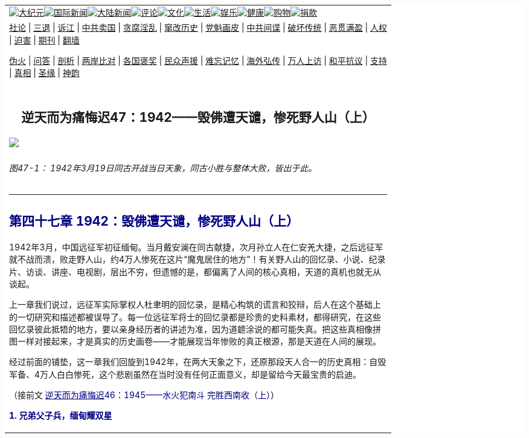 <a name="1" id="1" target="_blank"></a><span id="1"></span>
<table align=center border="0"><tr><td colspan="2" VALIGN=TOP><a href="https://github.com/jbnpp2467/djy/blob/master/gb/nsc413.md#1"><img src="https://raw.githubusercontent.com/jbnpp2467/www/master/t/djy/1.jpg" title="大纪元"></a><a href="https://github.com/jbnpp2467/djy/blob/master/gb/n24hr.md#1"><img src="https://raw.githubusercontent.com/jbnpp2467/www/master/t/djy/3.jpg" title="国际新闻"></a><a href="https://github.com/jbnpp2467/djy/blob/master/gb/nsc413.md#1"><img src="https://raw.githubusercontent.com/jbnpp2467/www/master/t/djy/4.jpg" title="大陆新闻"></a><a href="https://github.com/jbnpp2467/djy/blob/master/gb/news392.md#1"><img src="https://raw.githubusercontent.com/jbnpp2467/www/master/t/djy/5.jpg" title="评论"></a><a href="https://github.com/jbnpp2467/djy/blob/master/gb/news2007.md#1"><img src="https://raw.githubusercontent.com/jbnpp2467/www/master/t/djy/6.jpg" title="文化"></a><a href="https://github.com/jbnpp2467/djy/blob/master/gb/news2008.md#1"><img src="https://raw.githubusercontent.com/jbnpp2467/www/master/t/djy/7.jpg" title="生活"></a><a href="https://github.com/jbnpp2467/djy/blob/master/gb/ncyule.md#1"><img src="https://raw.githubusercontent.com/jbnpp2467/www/master/t/djy/8.jpg" title="娱乐"></a><a href="https://github.com/jbnpp2467/djy/blob/master/gb/nsc1002.md#1"><img src="https://raw.githubusercontent.com/jbnpp2467/www/master/t/djy/9.jpg" title="健康"><a href="https://www.youlucky.com"><img src="https://raw.githubusercontent.com/jbnpp2467/www/master/t/djy/10.jpg" title="购物"></a><a href="https://donate.epochtimes.com/?utm_medium=epochtimes&utm_source=referral&utm_campaign=donate_button_djyarticleheader"><img src="https://raw.githubusercontent.com/jbnpp2467/www/master/t/djy/12.jpg" title="捐款"></a></td></tr>
<tr><td colspan="2" VALIGN=TOP><a target="_blank" href="https://github.com/jbnpp2467/djy/blob/master/gb/9p.md#1">社论</a> | <a target="_blank" href="https://github.com/jbnpp2467/djy/blob/master/gb/nf5657.md#1">三退</a> | <a target="_blank" href="https://github.com/jbnpp2467/djy/blob/master/gb/nf6124.md#1">诉江</a> | <a target="_blank" href="https://github.com/jbnpp2467/djy/blob/master/gb/nf1176117.md#1">中共卖国</a> | <a target="_blank" href="https://github.com/jbnpp2467/djy/blob/master/gb/nf5773.md#1">贪腐淫乱</a> | <a target="_blank" href="https://github.com/jbnpp2467/djy/blob/master/gb/nf1176115.md#1">窜改历史</a> | <a target="_blank" href="https://github.com/jbnpp2467/djy/blob/master/gb/nf1176107.md#1">党魁画皮</a> | <a target="_blank" href="https://github.com/jbnpp2467/djy/blob/master/gb/nf1320400.md#1">中共间谍</a> | <a target="_blank" href="https://github.com/jbnpp2467/djy/blob/master/gb/nf1176114.md#1">破坏传统</a> | <a target="_blank" href="https://github.com/jbnpp2467/ntdtv/blob/master/gb/prog447_1.md#1">恶贯满盈</a> | <a target="_blank" href="https://github.com/jbnpp2467/djy/blob/master/gb/ncid278.md#1">人权</a> | <a target="_blank" href="https://github.com/jbnpp2467/djy/blob/master/gb/nf1176111.md#1">迫害</a> | <a target="_blank" href="https://gitlab.com/szzdlab/mh-qikan/blob/master/README.md#1">期刊</a> | <a target="_blank" href="https://github.com/jbnpp2467/www/blob/master/README.md?zsrh#8">翻墙</a></p><p><a target="_blank" href="https://github.com/jbnpp2467/djy/blob/master/gb/nf5562.md#1">伪火</a> | <a target="_blank" href="https://github.com/jbnpp2467/djy/blob/master/gb/nf4378.md#1">问答</a> | <a target="_blank" href="https://github.com/jbnpp2467/djy/blob/master/gb/nf5792.md#1">剖析</a> | <a target="_blank" href="https://github.com/jbnpp2467/djy/blob/master/gb/nf5735.md#1">两岸比对</a> | <a target="_blank" href="https://github.com/jbnpp2467/djy/blob/master/gb/nf6119.md#1">各国褒奖</a> | <a target="_blank" href="https://github.com/jbnpp2467/djy/blob/master/gb/nf6120.md#1">民众声援</a> | <a target="_blank" href="https://github.com/jbnpp2467/djy/blob/master/gb/nf1188594.md#1">难忘记忆</a> | <a target="_blank" href="https://github.com/jbnpp2467/djy/blob/master/gb/nf3180.md#1">海外弘传</a> | <a target="_blank" href="https://github.com/jbnpp2467/djy/blob/master/gb/nf5410.md#1">万人上访</a> | <a target="_blank" href="https://github.com/jbnpp2467/ntdtv/blob/master/gb/prog1530_1.md#1">和平抗议</a> | <a target="_blank" href="https://github.com/jbnpp2467/djy/blob/master/gb/nf4386.md#1">支持</a> | <a target="_blank" href="https://github.com/jbnpp2467/djy/blob/master/gb/nf4389.md#1">真相</a> | <a target="_blank" href="https://github.com/jbnpp2467/djy/blob/master/gb/nf5790.md#1">圣缘</a> | <a target="_blank" href="https://github.com/jbnpp2467/djy/blob/master/gb/nf4786.md#1">神韵</a></td></tr>
<tr><td VALIGN=TOP width="626"><h2 align=center>逆天而为痛悔迟47：1942——毁佛遭天谴，惨死野人山（上）</h2>
<img width="600" src="https://i.epochtimes.com/assets/uploads/2018/03/1803250315392357-600x400.jpg" />
<h6>图47-1： 1942年3月19日同古开战当日天象，同古小胜与整体大败，皆出于此。
</h6>
<hr>
<h2><span style="color: #000080;"><strong>第四十七章 1942：毁佛遭天谴，惨死野人山（上）</strong></span></h2>
<p>1942年3月，中国远征军初征缅甸。当月戴安澜在同古献捷，次月<ahref="https://github.com/jbnpp2467/djy/blob/master/gb/tag/%E5%AD%99%E7%AB%8B%E4%BA%BA.md#1">孙立人</a>在<ahref="https://github.com/jbnpp2467/djy/blob/master/gb/tag/%E4%BB%81%E5%AE%89%E7%BE%8C%E5%A4%A7%E6%8D%B7.md#1">仁安羌大捷</a>，之后远征军就不战而溃，败走野人山，约4万人惨死在这片“魔鬼居住的地方”！有关野人山的回忆录、小说、纪录片、访谈、讲座、电视剧，层出不穷，但遗憾的是，都偏离了人间的核心真相，天道的真机也就无从谈起。</p>
<p>上一章我们说过，远征军实际掌权人杜聿明的回忆录，是精心构筑的谎言和狡辩，后人在这个基础上的一切研究和描述都被误导了。每一位远征军将士的回忆录都是珍贵的史料素材，都得研究，在这些回忆录彼此抵牾的地方，要以亲身经历者的讲述为准，因为道聼涂说的都可能失真。把这些真相像拼图一样对接起来，才是真实的历史画卷——才能展现当年惨败的真正根源，那是天道在人间的展现。</p>
<p>经过前面的铺垫，这一章我们回旋到1942年，在两大天象之下，还原那段天人合一的历史真相：自毁军备、4万人白白惨死，这个悲剧虽然在当时没有任何正面意义，却是留给今天最宝贵的启迪。</p>
<p>（接前文 <span style="color: #000080;"><a style="color: #000080;" href="https://github.com/jbnpp2467/djy/blob/master/gb/18/3/6/n10194438.md#1"><ahref="https://github.com/jbnpp2467/djy/blob/master/gb/tag/%E9%80%86%E5%A4%A9%E8%80%8C%E4%B8%BA%E7%97%9B%E6%82%94%E8%BF%9F.md#1">逆天而为痛悔迟</a>46：1945——水火犯南斗 完胜西南收（上）<span style="color: #000000;">）</span></a></span></p>
<p><span style="color: #000080;"><strong>1. 兄弟父子兵，缅甸耀双星</strong></span></p>
